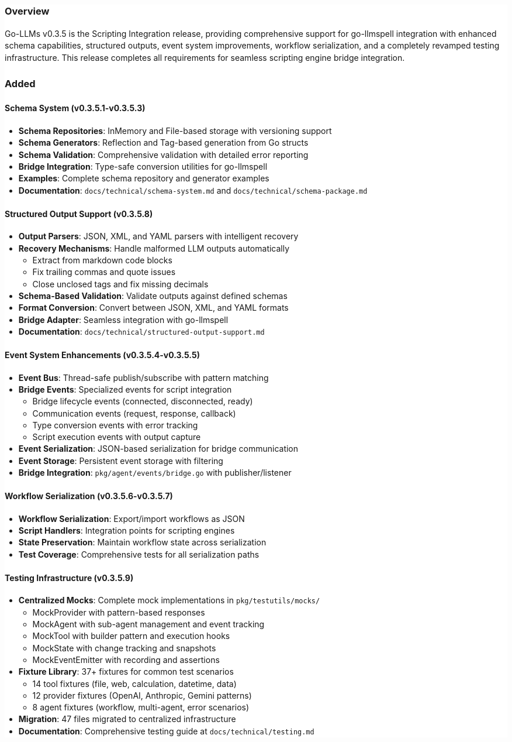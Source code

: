 ### Overview

Go-LLMs v0.3.5 is the Scripting Integration release, providing comprehensive support for go-llmspell integration with enhanced schema capabilities, structured outputs, event system improvements, workflow serialization, and a completely revamped testing infrastructure. This release completes all requirements for seamless scripting engine bridge integration.

### Added

#### Schema System (v0.3.5.1-v0.3.5.3)
- **Schema Repositories**: InMemory and File-based storage with versioning support
- **Schema Generators**: Reflection and Tag-based generation from Go structs
- **Schema Validation**: Comprehensive validation with detailed error reporting
- **Bridge Integration**: Type-safe conversion utilities for go-llmspell
- **Examples**: Complete schema repository and generator examples
- **Documentation**: `docs/technical/schema-system.md` and `docs/technical/schema-package.md`

#### Structured Output Support (v0.3.5.8)
- **Output Parsers**: JSON, XML, and YAML parsers with intelligent recovery
- **Recovery Mechanisms**: Handle malformed LLM outputs automatically
  - Extract from markdown code blocks
  - Fix trailing commas and quote issues
  - Close unclosed tags and fix missing decimals
- **Schema-Based Validation**: Validate outputs against defined schemas
- **Format Conversion**: Convert between JSON, XML, and YAML formats
- **Bridge Adapter**: Seamless integration with go-llmspell
- **Documentation**: `docs/technical/structured-output-support.md`

#### Event System Enhancements (v0.3.5.4-v0.3.5.5)
- **Event Bus**: Thread-safe publish/subscribe with pattern matching
- **Bridge Events**: Specialized events for script integration
  - Bridge lifecycle events (connected, disconnected, ready)
  - Communication events (request, response, callback)
  - Type conversion events with error tracking
  - Script execution events with output capture
- **Event Serialization**: JSON-based serialization for bridge communication
- **Event Storage**: Persistent event storage with filtering
- **Bridge Integration**: `pkg/agent/events/bridge.go` with publisher/listener

#### Workflow Serialization (v0.3.5.6-v0.3.5.7)
- **Workflow Serialization**: Export/import workflows as JSON
- **Script Handlers**: Integration points for scripting engines
- **State Preservation**: Maintain workflow state across serialization
- **Test Coverage**: Comprehensive tests for all serialization paths

#### Testing Infrastructure (v0.3.5.9)
- **Centralized Mocks**: Complete mock implementations in `pkg/testutils/mocks/`
  - MockProvider with pattern-based responses
  - MockAgent with sub-agent management and event tracking
  - MockTool with builder pattern and execution hooks
  - MockState with change tracking and snapshots
  - MockEventEmitter with recording and assertions
- **Fixture Library**: 37+ fixtures for common test scenarios
  - 14 tool fixtures (file, web, calculation, datetime, data)
  - 12 provider fixtures (OpenAI, Anthropic, Gemini patterns)
  - 8 agent fixtures (workflow, multi-agent, error scenarios)
- **Migration**: 47 files migrated to centralized infrastructure
- **Documentation**: Comprehensive testing guide at `docs/technical/testing.md`
